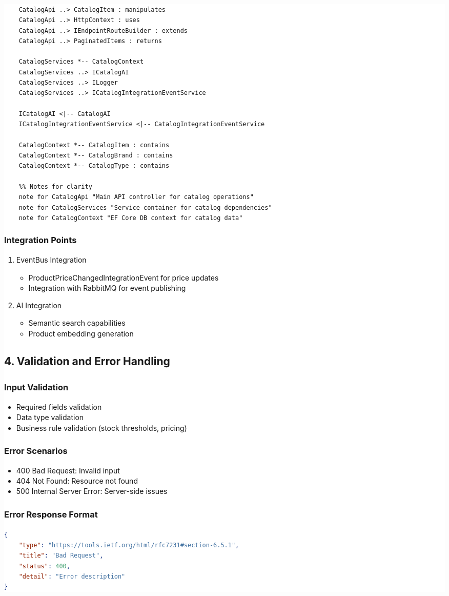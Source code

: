 ```mermaid
    CatalogApi ..> CatalogItem : manipulates
    CatalogApi ..> HttpContext : uses
    CatalogApi ..> IEndpointRouteBuilder : extends
    CatalogApi ..> PaginatedItems : returns

    CatalogServices *-- CatalogContext
    CatalogServices ..> ICatalogAI
    CatalogServices ..> ILogger
    CatalogServices ..> ICatalogIntegrationEventService

    ICatalogAI <|-- CatalogAI
    ICatalogIntegrationEventService <|-- CatalogIntegrationEventService

    CatalogContext *-- CatalogItem : contains
    CatalogContext *-- CatalogBrand : contains
    CatalogContext *-- CatalogType : contains

    %% Notes for clarity
    note for CatalogApi "Main API controller for catalog operations"
    note for CatalogServices "Service container for catalog dependencies"
    note for CatalogContext "EF Core DB context for catalog data"
```

### Integration Points
1. EventBus Integration
   - ProductPriceChangedIntegrationEvent for price updates
   - Integration with RabbitMQ for event publishing

2. AI Integration
   - Semantic search capabilities
   - Product embedding generation

## 4. Validation and Error Handling

### Input Validation
- Required fields validation
- Data type validation
- Business rule validation (stock thresholds, pricing)

### Error Scenarios
- 400 Bad Request: Invalid input
- 404 Not Found: Resource not found
- 500 Internal Server Error: Server-side issues

### Error Response Format
```json
{
    "type": "https://tools.ietf.org/html/rfc7231#section-6.5.1",
    "title": "Bad Request",
    "status": 400,
    "detail": "Error description"
}
```
